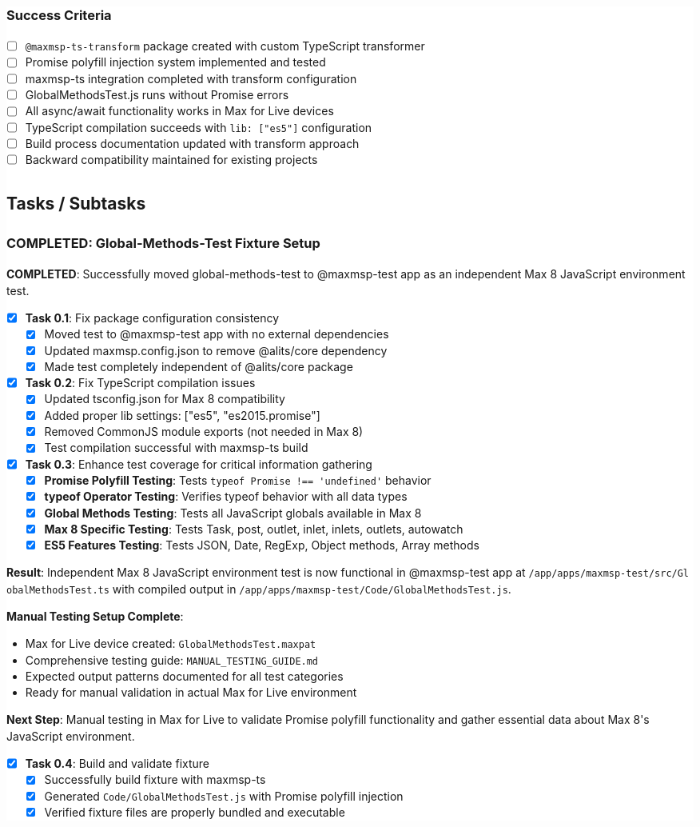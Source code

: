 ### Success Criteria

- [ ] `@maxmsp-ts-transform` package created with custom TypeScript transformer
- [ ] Promise polyfill injection system implemented and tested
- [ ] maxmsp-ts integration completed with transform configuration
- [ ] GlobalMethodsTest.js runs without Promise errors
- [ ] All async/await functionality works in Max for Live devices
- [ ] TypeScript compilation succeeds with `lib: ["es5"]` configuration
- [ ] Build process documentation updated with transform approach
- [ ] Backward compatibility maintained for existing projects

## Tasks / Subtasks

### **COMPLETED: Global-Methods-Test Fixture Setup**

**COMPLETED**: Successfully moved global-methods-test to @maxmsp-test app as an independent Max 8 JavaScript environment test.

- [x] **Task 0.1**: Fix package configuration consistency
  - [x] Moved test to @maxmsp-test app with no external dependencies
  - [x] Updated maxmsp.config.json to remove @alits/core dependency
  - [x] Made test completely independent of @alits/core package

- [x] **Task 0.2**: Fix TypeScript compilation issues
  - [x] Updated tsconfig.json for Max 8 compatibility
  - [x] Added proper lib settings: ["es5", "es2015.promise"]
  - [x] Removed CommonJS module exports (not needed in Max 8)
  - [x] Test compilation successful with maxmsp-ts build

- [x] **Task 0.3**: Enhance test coverage for critical information gathering
  - [x] **Promise Polyfill Testing**: Tests `typeof Promise !== 'undefined'` behavior
  - [x] **typeof Operator Testing**: Verifies typeof behavior with all data types
  - [x] **Global Methods Testing**: Tests all JavaScript globals available in Max 8
  - [x] **Max 8 Specific Testing**: Tests Task, post, outlet, inlet, inlets, outlets, autowatch
  - [x] **ES5 Features Testing**: Tests JSON, Date, RegExp, Object methods, Array methods

**Result**: Independent Max 8 JavaScript environment test is now functional in @maxmsp-test app at `/app/apps/maxmsp-test/src/GlobalMethodsTest.ts` with compiled output in `/app/apps/maxmsp-test/Code/GlobalMethodsTest.js`.

**Manual Testing Setup Complete**: 
- Max for Live device created: `GlobalMethodsTest.maxpat`
- Comprehensive testing guide: `MANUAL_TESTING_GUIDE.md`
- Expected output patterns documented for all test categories
- Ready for manual validation in actual Max for Live environment

**Next Step**: Manual testing in Max for Live to validate Promise polyfill functionality and gather essential data about Max 8's JavaScript environment.

- [x] **Task 0.4**: Build and validate fixture
  - [x] Successfully build fixture with maxmsp-ts
  - [x] Generated `Code/GlobalMethodsTest.js` with Promise polyfill injection
  - [x] Verified fixture files are properly bundled and executable
